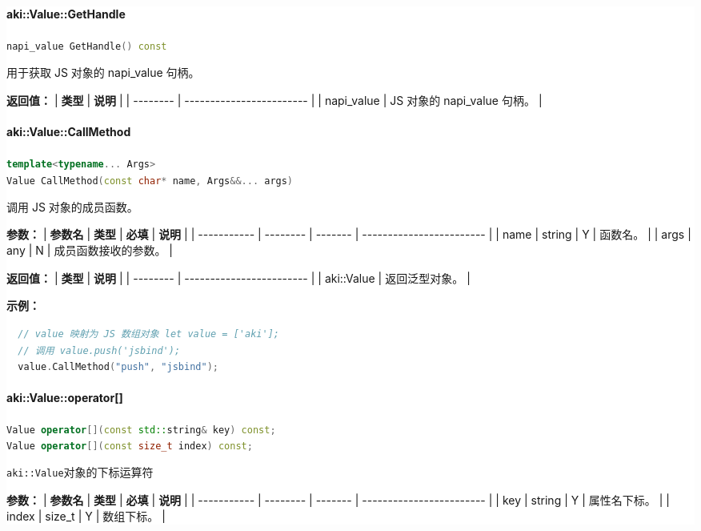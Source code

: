#### <a id="aki_value_get_handle"> aki::Value::GetHandle </a>

```C++
napi_value GetHandle() const
```
用于获取 JS 对象的 napi_value 句柄。

**返回值：**
| **类型** | **说明** |
| -------- | ------------------------ | 
| napi_value | JS 对象的 napi_value 句柄。 |

#### <a id="aki_value_call_method"> aki::Value::CallMethod </a>

```C++
template<typename... Args>
Value CallMethod(const char* name, Args&&... args)
```

调用 JS 对象的成员函数。

**参数：**
|  **参数名**  | **类型** | **必填** | **说明** |
| ----------- | -------- | ------- | ------------------------ | 
| name   | string        | Y       | 函数名。 |
| args   | any        | N       | 成员函数接收的参数。 |

**返回值：**
| **类型** | **说明** |
| -------- | ------------------------ | 
| aki::Value | 返回泛型对象。 |

**示例：**
```C++
  // value 映射为 JS 数组对象 let value = ['aki'];
  // 调用 value.push('jsbind');
  value.CallMethod("push", "jsbind");
```

#### aki::Value::operator[]

```C++    
Value operator[](const std::string& key) const;
Value operator[](const size_t index) const;
```
`aki::Value`对象的下标运算符

**参数：**
|  **参数名**  | **类型** | **必填** | **说明** |
| ----------- | -------- | ------- | ------------------------ | 
| key   | string        | Y       | 属性名下标。 |
| index   | size_t        | Y       | 数组下标。 |
